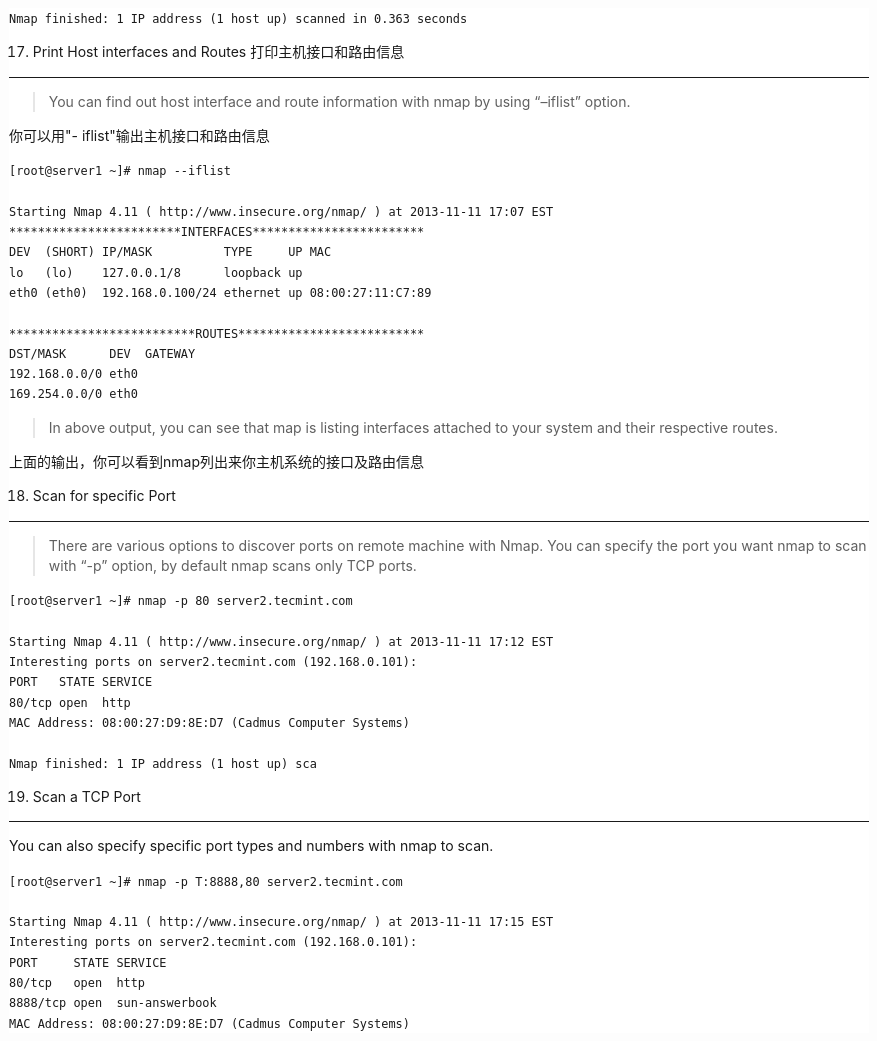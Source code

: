     Nmap finished: 1 IP address (1 host up) scanned in 0.363 seconds

17. Print Host interfaces and Routes 打印主机接口和路由信息
-----------------------------------------------------------

> You can find out host interface and route information with nmap by
> using “–iflist” option.

你可以用"- iflist"输出主机接口和路由信息

    [root@server1 ~]# nmap --iflist

    Starting Nmap 4.11 ( http://www.insecure.org/nmap/ ) at 2013-11-11 17:07 EST
    ************************INTERFACES************************
    DEV  (SHORT) IP/MASK          TYPE     UP MAC
    lo   (lo)    127.0.0.1/8      loopback up
    eth0 (eth0)  192.168.0.100/24 ethernet up 08:00:27:11:C7:89

    **************************ROUTES**************************
    DST/MASK      DEV  GATEWAY
    192.168.0.0/0 eth0
    169.254.0.0/0 eth0

> In above output, you can see that map is listing interfaces attached
> to your system and their respective routes.

上面的输出，你可以看到nmap列出来你主机系统的接口及路由信息

18. Scan for specific Port
--------------------------

> There are various options to discover ports on remote machine with
> Nmap. You can specify the port you want nmap to scan with “-p” option,
> by default nmap scans only TCP ports.

    [root@server1 ~]# nmap -p 80 server2.tecmint.com

    Starting Nmap 4.11 ( http://www.insecure.org/nmap/ ) at 2013-11-11 17:12 EST
    Interesting ports on server2.tecmint.com (192.168.0.101):
    PORT   STATE SERVICE
    80/tcp open  http
    MAC Address: 08:00:27:D9:8E:D7 (Cadmus Computer Systems)

    Nmap finished: 1 IP address (1 host up) sca

19. Scan a TCP Port
-------------------

You can also specify specific port types and numbers with nmap to scan.

    [root@server1 ~]# nmap -p T:8888,80 server2.tecmint.com

    Starting Nmap 4.11 ( http://www.insecure.org/nmap/ ) at 2013-11-11 17:15 EST
    Interesting ports on server2.tecmint.com (192.168.0.101):
    PORT     STATE SERVICE
    80/tcp   open  http
    8888/tcp open  sun-answerbook
    MAC Address: 08:00:27:D9:8E:D7 (Cadmus Computer Systems)
